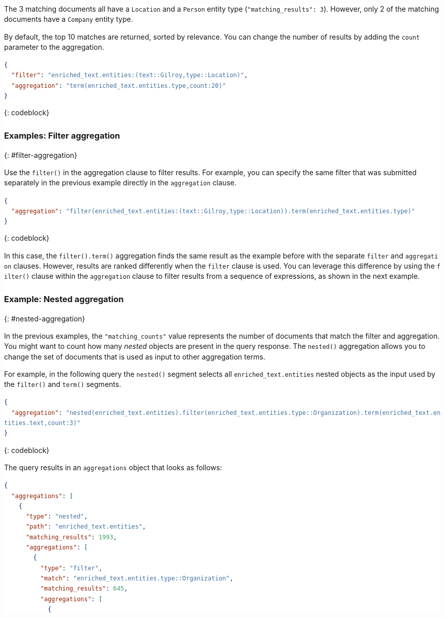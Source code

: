 The 3 matching documents all have a `Location` and a `Person` entity type (`"matching_results": 3`). However, only 2 of the matching documents have a `Company` entity type.

By default, the top 10 matches are returned, sorted by relevance. You can change the number of results by adding the `count` parameter to the aggregation.

```json
{
  "filter": "enriched_text.entities:(text::Gilroy,type::Location)",
  "aggregation": "term(enriched_text.entities.type,count:20)"
}
```
{: codeblock}

### Examples: Filter aggregation
{: #filter-aggregation}

Use the `filter()` in the aggregation clause to filter results. For example, you can specify the same filter that was submitted separately in the previous example directly in the `aggregation` clause.

```json
{
  "aggregation": "filter(enriched_text.entities:(text::Gilroy,type::Location)).term(enriched_text.entities.type)"
}
```
{: codeblock}

In this case, the `filter().term()` aggregation finds the same result as the example before with the separate  `filter` and `aggregation` clauses. However, results are ranked differently when the  `filter` clause is used. You can leverage this difference by using the `filter()` clause within the  `aggregation` clause to filter results from a sequence of expressions, as shown in the next example.

### Example: Nested aggregation
{: #nested-aggregation}

In the previous examples, the `"matching_counts"` value represents the number of documents that match the filter and aggregation. You might want to count how many *nested* objects are present in the query response. The `nested()` aggregation allows you to change the set of documents that is used as input to other aggregation terms.

For example, in the following query the `nested()` segment selects all `enriched_text.entities` nested objects as the input used by the `filter()` and `term()` segments.

```json
{
  "aggregation": "nested(enriched_text.entities).filter(enriched_text.entities.type::Organization).term(enriched_text.entities.text,count:3)"
}
```
{: codeblock}

The query results in an `aggregations` object that looks as follows:

```json
{
  "aggregations": [
    {
      "type": "nested",
      "path": "enriched_text.entities",
      "matching_results": 1993,
      "aggregations": [
        {
          "type": "filter",
          "match": "enriched_text.entities.type::Organization",
          "matching_results": 645,
          "aggregations": [
            {
```